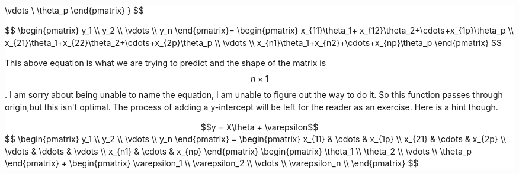 \vdots \\
\theta_p
\end{pmatrix}
}
$$
</span>

<span style="display:table;margin:0 auto;">
$$
\begin{pmatrix}
y_1 \\
y_2 \\
\vdots \\
y_n
\end{pmatrix}=
\begin{pmatrix}
x_{11}\theta_1+ x_{12}\theta_2+\cdots+x_{1p}\theta_p \\
x_{21}\theta_1+x_{22}\theta_2+\cdots+x_{2p}\theta_p \\
\vdots \\
x_{n1}\theta_1+x_{n2}+\cdots+x_{np}\theta_p
\end{pmatrix}
$$</span>

This above equation is what we are trying to predict and the shape of the matrix is $$n \times 1$$. I am sorry about being unable to name the equation, I am unable to figure out the way to do it. So this function passes through origin,but this isn't optimal. The process of adding a y-intercept will be left for the reader as an exercise. Here is a hint though.

<span style="display:table;margin:0 auto;">
$$y = X\theta + \varepsilon$$
</span>

<span style="display:table;margin:0 auto;">
$$
\begin{pmatrix}
y_1 \\
y_2 \\
\vdots \\
y_n
\end{pmatrix} = 
\begin{pmatrix}
x_{11} & \cdots & x_{1p} \\
x_{21} & \cdots & x_{2p} \\
\vdots & \ddots & \vdots \\
x_{n1} & \cdots & x_{np}
\end{pmatrix} 
\begin{pmatrix}
\theta_1 \\
\theta_2 \\
\vdots \\
\theta_p
\end{pmatrix}
+
\begin{pmatrix}
\varepsilon_1 \\
\varepsilon_2 \\
\vdots \\
\varepsilon_n \\
\end{pmatrix}
$$
</span>
